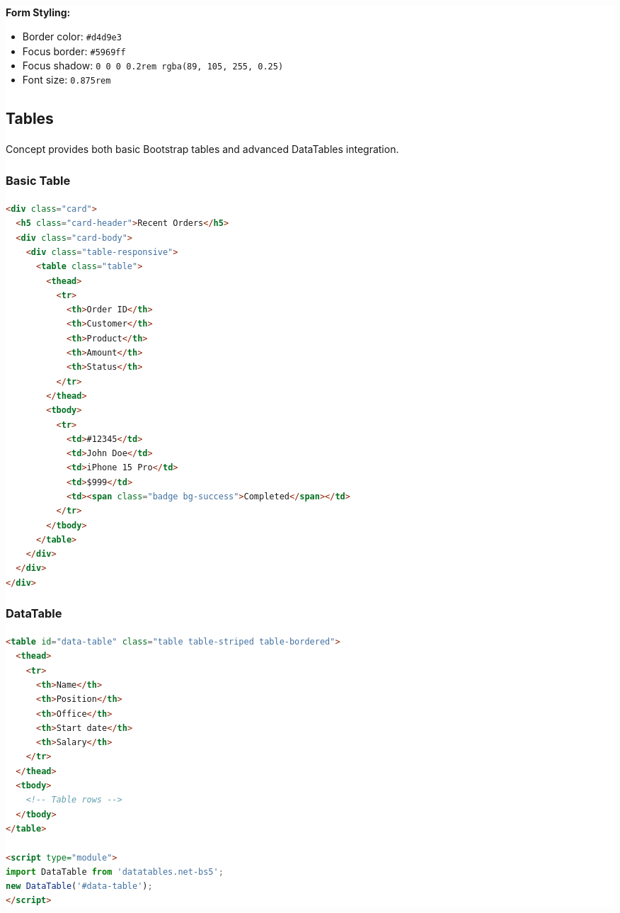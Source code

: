 **Form Styling:**
- Border color: `#d4d9e3`
- Focus border: `#5969ff`
- Focus shadow: `0 0 0 0.2rem rgba(89, 105, 255, 0.25)`
- Font size: `0.875rem`

## Tables

Concept provides both basic Bootstrap tables and advanced DataTables integration.

### Basic Table
```html
<div class="card">
  <h5 class="card-header">Recent Orders</h5>
  <div class="card-body">
    <div class="table-responsive">
      <table class="table">
        <thead>
          <tr>
            <th>Order ID</th>
            <th>Customer</th>
            <th>Product</th>
            <th>Amount</th>
            <th>Status</th>
          </tr>
        </thead>
        <tbody>
          <tr>
            <td>#12345</td>
            <td>John Doe</td>
            <td>iPhone 15 Pro</td>
            <td>$999</td>
            <td><span class="badge bg-success">Completed</span></td>
          </tr>
        </tbody>
      </table>
    </div>
  </div>
</div>
```

### DataTable
```html
<table id="data-table" class="table table-striped table-bordered">
  <thead>
    <tr>
      <th>Name</th>
      <th>Position</th>
      <th>Office</th>
      <th>Start date</th>
      <th>Salary</th>
    </tr>
  </thead>
  <tbody>
    <!-- Table rows -->
  </tbody>
</table>

<script type="module">
import DataTable from 'datatables.net-bs5';
new DataTable('#data-table');
</script>
```

